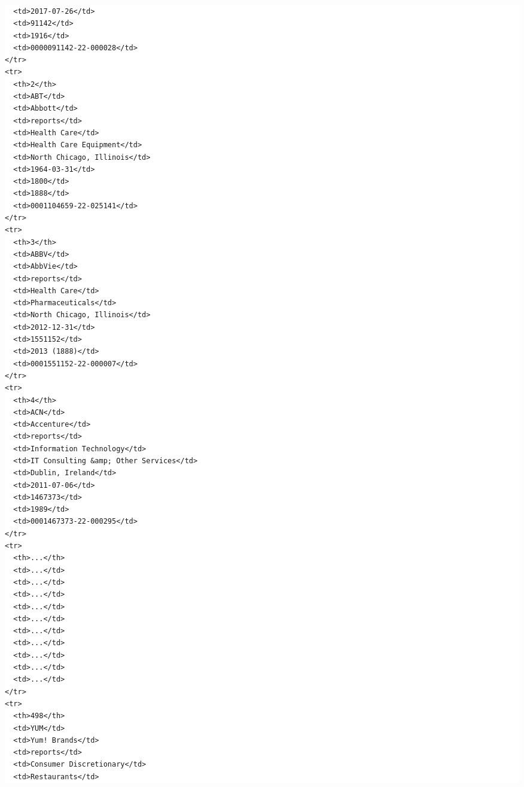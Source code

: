       <td>2017-07-26</td>
      <td>91142</td>
      <td>1916</td>
      <td>0000091142-22-000028</td>
    </tr>
    <tr>
      <th>2</th>
      <td>ABT</td>
      <td>Abbott</td>
      <td>reports</td>
      <td>Health Care</td>
      <td>Health Care Equipment</td>
      <td>North Chicago, Illinois</td>
      <td>1964-03-31</td>
      <td>1800</td>
      <td>1888</td>
      <td>0001104659-22-025141</td>
    </tr>
    <tr>
      <th>3</th>
      <td>ABBV</td>
      <td>AbbVie</td>
      <td>reports</td>
      <td>Health Care</td>
      <td>Pharmaceuticals</td>
      <td>North Chicago, Illinois</td>
      <td>2012-12-31</td>
      <td>1551152</td>
      <td>2013 (1888)</td>
      <td>0001551152-22-000007</td>
    </tr>
    <tr>
      <th>4</th>
      <td>ACN</td>
      <td>Accenture</td>
      <td>reports</td>
      <td>Information Technology</td>
      <td>IT Consulting &amp; Other Services</td>
      <td>Dublin, Ireland</td>
      <td>2011-07-06</td>
      <td>1467373</td>
      <td>1989</td>
      <td>0001467373-22-000295</td>
    </tr>
    <tr>
      <th>...</th>
      <td>...</td>
      <td>...</td>
      <td>...</td>
      <td>...</td>
      <td>...</td>
      <td>...</td>
      <td>...</td>
      <td>...</td>
      <td>...</td>
      <td>...</td>
    </tr>
    <tr>
      <th>498</th>
      <td>YUM</td>
      <td>Yum! Brands</td>
      <td>reports</td>
      <td>Consumer Discretionary</td>
      <td>Restaurants</td>